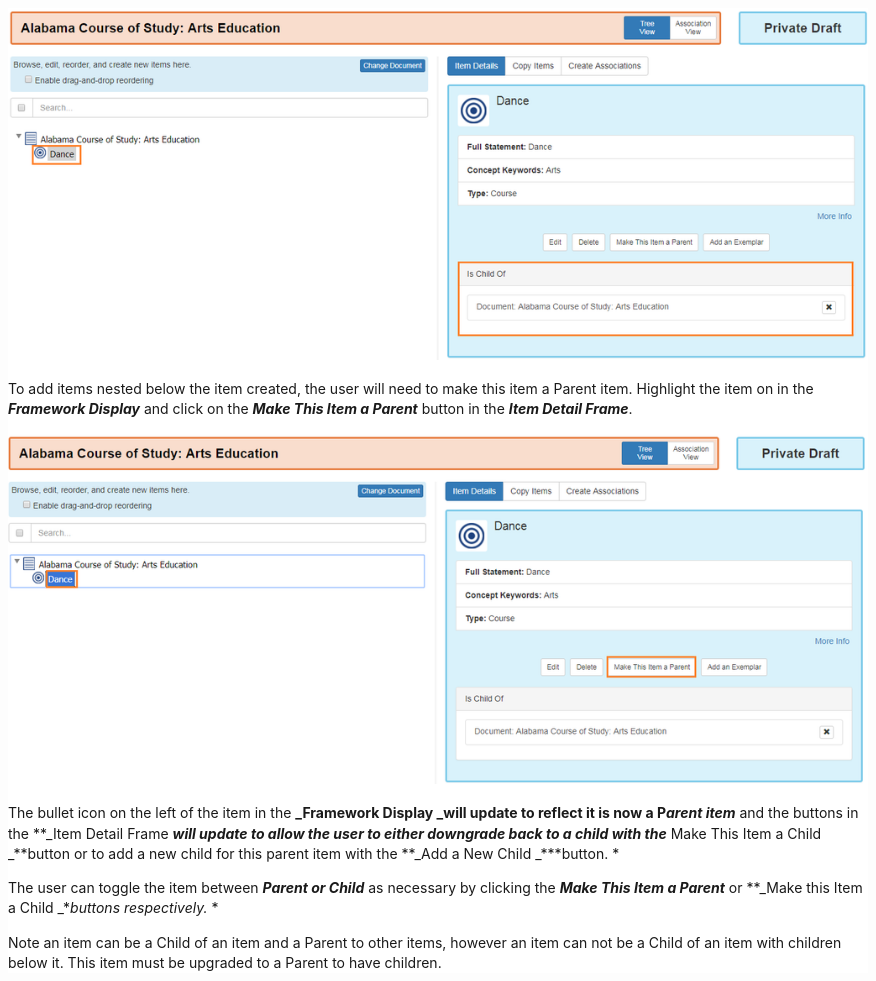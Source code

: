 ![image alt text](image_112.png)

To add items nested below the item created, the user will need to make this item a Parent item. Highlight the item on in the **_Framework Display_** and click on the **_Make This Item a Parent_** button in the **_Item Detail Frame_**. 

![image alt text](image_113.png)

The bullet icon on the left of the item in the **_Framework Display _**will update to reflect it is now a P**_arent item_**  and the buttons in the **_Item Detail Frame _**will update to allow the user to either downgrade back to a child with the**_ Make This Item a Child _**button or to add a new child for this parent item with the **_Add a New Child _***button. *

The user can toggle the item between **_Parent or Child_** as necessary by clicking the **_Make This Item a Parent_** or **_Make this Item a Child _**buttons respectively.* *

Note an item can be a Child of an item and a Parent to other items, however an item can not be a Child of an item with children below it. This item must be upgraded to a Parent to have children. 
